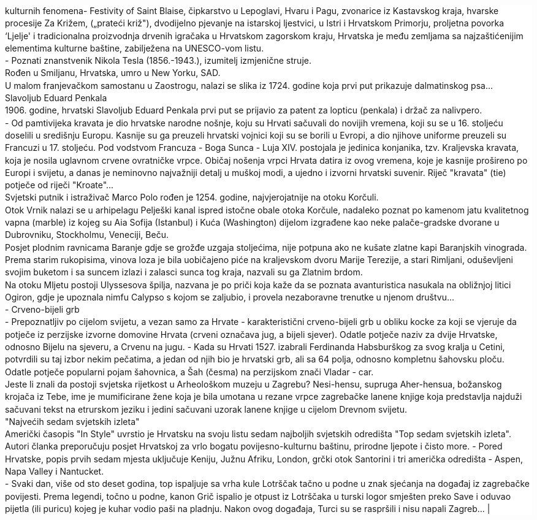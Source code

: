 kulturnih fenomena- Festivity of Saint Blaise, čipkarstvo u Lepoglavi, Hvaru i Pagu, zvonarice iz Kastavskog kraja, hvarske procesije Za Križem, („prateći križ\"), dvodijelno pjevanje na istarskoj ljestvici, u Istri i Hrvatskom Primorju, proljetna povorka ‘Ljelje' i tradicionalna proizvodnja drvenih igračaka u Hrvatskom zagorskom kraju, Hrvatska je među zemljama sa najzaštićenijim elementima kulturne baštine, zabilježena na UNESCO-vom listu.<br/>- Poznati znanstvenik Nikola Tesla (1856.-1943.), izumitelj izmjenične struje.<br/>Rođen u Smiljanu, Hrvatska, umro u New Yorku, SAD.<br/>U malom franjevačkom samostanu u Zaostrogu, nalazi se slika iz 1724. godine koja prvi put prikazuje dalmatinskog psa...<br/>Slavoljub Eduard Penkala<br/>1906. godine, hrvatski Slavoljub Eduard Penkala prvi put se prijavio za patent za lopticu (penkala) i držač za nalivpero.<br/>- Od pamtivijeka kravata je dio hrvatske narodne nošnje, koju su Hrvati sačuvali do novijih vremena, koji su se u 16. stoljeću doselili u središnju Europu. Kasnije su ga preuzeli hrvatski vojnici koji su se borili u Evropi, a dio njihove uniforme preuzeli su Francuzi u 17. stoljeću. Pod vodstvom Francuza - Boga Sunca - Luja XIV. postojala je jedinica konjanika, tzv. Kraljevska kravata, koja je nosila uglavnom crvene ovratničke vrpce. Običaj nošenja vrpci Hrvata datira iz ovog vremena, koje je kasnije prošireno po Europi i svijetu, a danas je neminovno najvažniji detalj u muškoj modi, a ujedno i izvorni hrvatski suvenir. Riječ \"kravata\" (tie) potječe od riječi \"Kroate\"...<br/>Svjetski putnik i istraživač Marco Polo rođen je 1254. godine, najvjerojatnije na otoku Korčuli.<br/>Otok Vrnik nalazi se u arhipelagu Pelješki kanal ispred istočne obale otoka Korčule, nadaleko poznat po kamenom jatu kvalitetnog vapna (marble) iz kojeg su Aia Sofija (Istanbul) i Kuća (Washington) dijelom izgrađene kao neke palače-gradske dvorane u Dubrovniku, Stockholmu, Veneciji, Beču.<br/>Posjet plodnim ravnicama Baranje gdje se grožđe uzgaja stoljećima, nije potpuna ako ne kušate zlatne kapi Baranjskih vinograda. Prema starim rukopisima, vinova loza je bila uobičajeno piće na kraljevskom dvoru Marije Terezije, a stari Rimljani, oduševljeni svojim buketom i sa suncem izlazi i zalasci sunca tog kraja, nazvali su ga Zlatnim brdom.<br/>Na otoku Mljetu postoji Ulyssesova špilja, nazvana je po priči koja kaže da se poznata avanturistica nasukala na obližnjoj litici Ogiron, gdje je upoznala nimfu Calypso s kojom se zaljubio, i provela nezaboravne trenutke u njenom društvu...<br/>- Crveno-bijeli grb<br/>- Prepoznatljiv po cijelom svijetu, a vezan samo za Hrvate - karakteristični crveno-bijeli grb u obliku kocke za koji se vjeruje da potječe iz perzijske izvorne domovine Hrvata (crveni označava jug, a bijeli sjever). Odatle potječe naziv za dvije Hrvatske, odnosno Bijelu na sjeveru, a Crvenu na jugu. - Kada su Hrvati 1527. izabrali Ferdinanda Habsburškog za svog kralja u Cetini, potvrdili su taj izbor nekim pečatima, a jedan od njih bio je hrvatski grb, ali sa 64 polja, odnosno kompletnu šahovsku ploču. Odatle potječe popularni pojam šahovnica, a Šah (česma) na perzijskom znači Vladar - car.<br/>Jeste li znali da postoji svjetska rijetkost u Arheološkom muzeju u Zagrebu? Nesi-hensu, supruga Aher-hensua, božanskog krojača iz Tebe, ime je mumificirane žene koja je bila umotana u rezane vrpce zagrebačke lanene knjige koja predstavlja najduži sačuvani tekst na etrurskom jeziku i jedini sačuvani uzorak lanene knjige u cijelom Drevnom svijetu.<br/>\"Najvećih sedam svjetskih izleta\"<br/>Američki časopis \"In Style\" uvrstio je Hrvatsku na svoju listu sedam najboljih svjetskih odredišta \"Top sedam svjetskih izleta\". Autori članka preporučuju posjet Hrvatskoj za vrlo bogatu povijesno-kulturnu baštinu, prirodne ljepote i čisto more. - Pored Hrvatske, popis prvih sedam mjesta uključuje Keniju, Južnu Afriku, London, grčki otok Santorini i tri američka odredišta - Aspen, Napa Valley i Nantucket.<br/>- Svaki dan, više od sto deset godina, top ispaljuje sa vrha kule Lotrščak tačno u podne u znak sjećanja na događaj iz zagrebačke povijesti. Prema legendi, točno u podne, kanon Grič ispalio je otpust iz Lotrščaka u turski logor smješten preko Save i oduvao pijetla (ili puricu) kojeg je kuhar vodio paši na pladnju. Nakon ovog događaja, Turci su se raspršili i nisu napali Zagreb... |